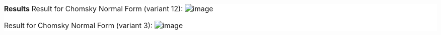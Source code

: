 **Results**
Result for Chomsky Normal Form (variant 12):
![image](https://github.com/nelldino/DSL-labs/assets/120444803/07426ade-fe67-4325-acec-e79c2fdadff7)

Result for Chomsky Normal Form (variant 3):
![image](https://github.com/nelldino/DSL-labs/assets/120444803/17d3636b-50d2-422b-a1b7-f1f8d9da56d2)

